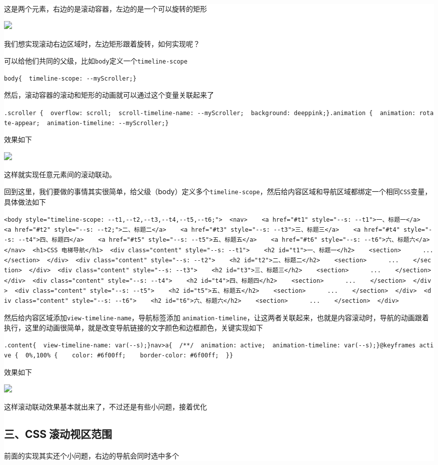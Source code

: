这是两个元素，右边的是滚动容器，左边的是一个可以旋转的矩形

![](https://mmbiz.qpic.cn/mmbiz_png/xvBbEKrVNtIQAVkrXBz8dQl77affhIVcbhoIDFoRLa8QPzD0u4ibDEuuhmIgbiawqm2Rw5rnVJ55Qh2IOczKpAcQ/640?wx_fmt=png&from=appmsg)

我们想实现滚动右边区域时，左边矩形跟着旋转，如何实现呢？

可以给他们共同的父级，比如`body`定义一个`timeline-scope`

```
body{  timeline-scope: --myScroller;}
```

然后，滚动容器的滚动和矩形的动画就可以通过这个变量关联起来了

```
.scroller {  overflow: scroll;  scroll-timeline-name: --myScroller;  background: deeppink;}.animation {  animation: rotate-appear;  animation-timeline: --myScroller;}
```

效果如下

![](https://mmbiz.qpic.cn/mmbiz_gif/xvBbEKrVNtIQAVkrXBz8dQl77affhIVcQgSnO2z1Y60oBUYS3ajwEhwKByYib0N0whzibjxqfnRJdED1T5NUkm7g/640?wx_fmt=gif&from=appmsg)

这样就实现任意元素间的滚动联动。

回到这里，我们要做的事情其实很简单，给父级（body）定义多个`timeline-scope`，然后给内容区域和导航区域都绑定一个相同`CSS`变量，具体做法如下

```
<body style="timeline-scope: --t1,--t2,--t3,--t4,--t5,--t6;">  <nav>    <a href="#t1" style="--s: --t1">一、标题一</a>    <a href="#t2" style="--s: --t2;">二、标题二</a>    <a href="#t3" style="--s: --t3">三、标题三</a>    <a href="#t4" style="--s: --t4">四、标题四</a>    <a href="#t5" style="--s: --t5">五、标题五</a>    <a href="#t6" style="--s: --t6">六、标题六</a>  </nav>  <h1>CSS 电梯导航</h1>  <div class="content" style="--s: --t1">    <h2 id="t1">一、标题一</h2>    <section>      ...    </section>  </div>  <div class="content" style="--s: --t2">    <h2 id="t2">二、标题二</h2>    <section>      ...    </section>  </div>  <div class="content" style="--s: --t3">    <h2 id="t3">三、标题三</h2>    <section>      ...    </section>  </div>  <div class="content" style="--s: --t4">    <h2 id="t4">四、标题四</h2>    <section>      ...    </section>  </div>  <div class="content" style="--s: --t5">    <h2 id="t5">五、标题五</h2>    <section>      ...    </section>  </div>  <div class="content" style="--s: --t6">    <h2 id="t6">六、标题六</h2>    <section>      ...    </section>  </div>
```

然后给内容区域添加`view-timeline-name`，导航标签添加 `animation-timeline`，让这两者关联起来，也就是内容滚动时，导航的动画跟着执行，这里的动画很简单，就是改变导航链接的文字颜色和边框颜色，关键实现如下

```
.content{  view-timeline-name: var(--s);}nav>a{  /**/  animation: active;  animation-timeline: var(--s);}@keyframes active {  0%,100% {    color: #6f00ff;    border-color: #6f00ff;  }}
```

效果如下

![](https://mmbiz.qpic.cn/mmbiz_gif/xvBbEKrVNtIQAVkrXBz8dQl77affhIVc8ceguz2UODuMJQW9cStQNqre8MeRKDOzl57UO0InIibsL2NWdUk7I5Q/640?wx_fmt=gif&from=appmsg)

这样滚动联动效果基本就出来了，不过还是有些小问题，接着优化

三、CSS 滚动视区范围
------------

前面的实现其实还个小问题，右边的导航会同时选中多个
